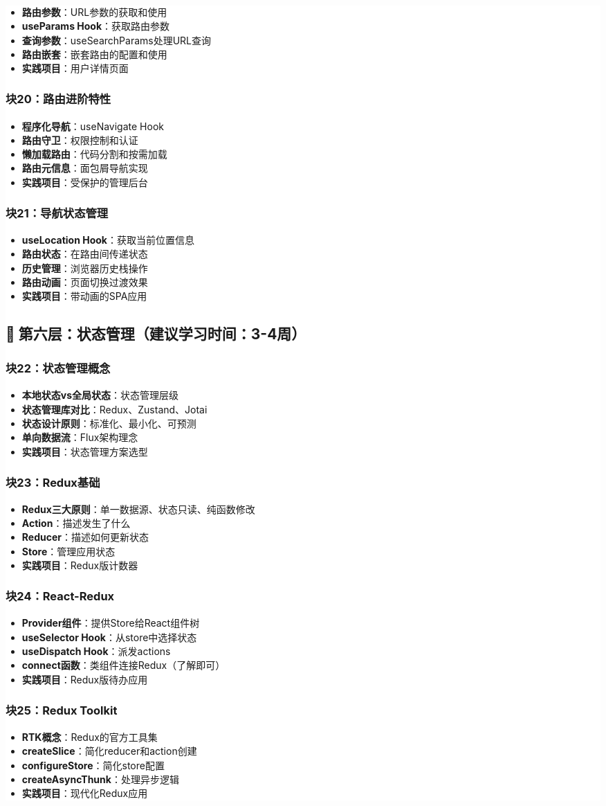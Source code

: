 - **路由参数**：URL参数的获取和使用
- **useParams Hook**：获取路由参数
- **查询参数**：useSearchParams处理URL查询
- **路由嵌套**：嵌套路由的配置和使用
- **实践项目**：用户详情页面

### 块20：路由进阶特性

- **程序化导航**：useNavigate Hook
- **路由守卫**：权限控制和认证
- **懒加载路由**：代码分割和按需加载
- **路由元信息**：面包屑导航实现
- **实践项目**：受保护的管理后台

### 块21：导航状态管理

- **useLocation Hook**：获取当前位置信息
- **路由状态**：在路由间传递状态
- **历史管理**：浏览器历史栈操作
- **路由动画**：页面切换过渡效果
- **实践项目**：带动画的SPA应用

## 🚀 第六层：状态管理（建议学习时间：3-4周）

### 块22：状态管理概念

- **本地状态vs全局状态**：状态管理层级
- **状态管理库对比**：Redux、Zustand、Jotai
- **状态设计原则**：标准化、最小化、可预测
- **单向数据流**：Flux架构理念
- **实践项目**：状态管理方案选型

### 块23：Redux基础

- **Redux三大原则**：单一数据源、状态只读、纯函数修改
- **Action**：描述发生了什么
- **Reducer**：描述如何更新状态
- **Store**：管理应用状态
- **实践项目**：Redux版计数器

### 块24：React-Redux

- **Provider组件**：提供Store给React组件树
- **useSelector Hook**：从store中选择状态
- **useDispatch Hook**：派发actions
- **connect函数**：类组件连接Redux（了解即可）
- **实践项目**：Redux版待办应用

### 块25：Redux Toolkit

- **RTK概念**：Redux的官方工具集
- **createSlice**：简化reducer和action创建
- **configureStore**：简化store配置
- **createAsyncThunk**：处理异步逻辑
- **实践项目**：现代化Redux应用
